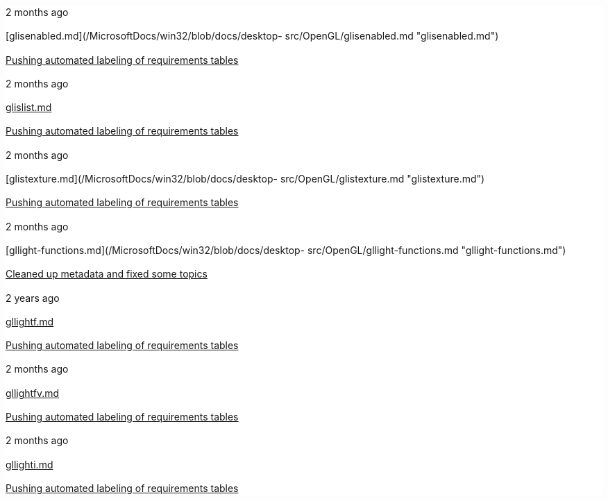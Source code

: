 2 months ago

[glisenabled.md](/MicrosoftDocs/win32/blob/docs/desktop-
src/OpenGL/glisenabled.md "glisenabled.md")

[Pushing automated labeling of requirements
tables](/MicrosoftDocs/win32/commit/2ec0df659644a793ed4f6160f238a95c9d9a9dcf
"Pushing automated labeling of requirements tables")

2 months ago

[glislist.md](/MicrosoftDocs/win32/blob/docs/desktop-src/OpenGL/glislist.md
"glislist.md")

[Pushing automated labeling of requirements
tables](/MicrosoftDocs/win32/commit/2ec0df659644a793ed4f6160f238a95c9d9a9dcf
"Pushing automated labeling of requirements tables")

2 months ago

[glistexture.md](/MicrosoftDocs/win32/blob/docs/desktop-
src/OpenGL/glistexture.md "glistexture.md")

[Pushing automated labeling of requirements
tables](/MicrosoftDocs/win32/commit/2ec0df659644a793ed4f6160f238a95c9d9a9dcf
"Pushing automated labeling of requirements tables")

2 months ago

[gllight-functions.md](/MicrosoftDocs/win32/blob/docs/desktop-
src/OpenGL/gllight-functions.md "gllight-functions.md")

[Cleaned up metadata and fixed some
topics](/MicrosoftDocs/win32/commit/0180b6dbcaa133e58745702bf0ebefa871ee151b
"Cleaned up metadata and fixed some topics")

2 years ago

[gllightf.md](/MicrosoftDocs/win32/blob/docs/desktop-src/OpenGL/gllightf.md
"gllightf.md")

[Pushing automated labeling of requirements
tables](/MicrosoftDocs/win32/commit/2ec0df659644a793ed4f6160f238a95c9d9a9dcf
"Pushing automated labeling of requirements tables")

2 months ago

[gllightfv.md](/MicrosoftDocs/win32/blob/docs/desktop-src/OpenGL/gllightfv.md
"gllightfv.md")

[Pushing automated labeling of requirements
tables](/MicrosoftDocs/win32/commit/2ec0df659644a793ed4f6160f238a95c9d9a9dcf
"Pushing automated labeling of requirements tables")

2 months ago

[gllighti.md](/MicrosoftDocs/win32/blob/docs/desktop-src/OpenGL/gllighti.md
"gllighti.md")

[Pushing automated labeling of requirements
tables](/MicrosoftDocs/win32/commit/2ec0df659644a793ed4f6160f238a95c9d9a9dcf
"Pushing automated labeling of requirements tables")

